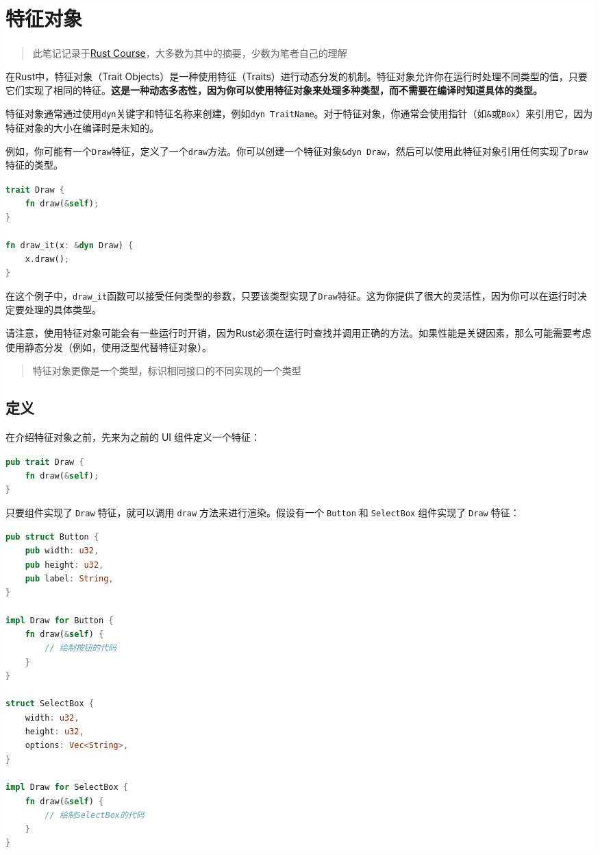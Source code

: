 # 特征对象

> 此笔记记录于[Rust Course](https://course.rs/)，大多数为其中的摘要，少数为笔者自己的理解

在Rust中，特征对象（Trait Objects）是一种使用特征（Traits）进行动态分发的机制。特征对象允许你在运行时处理不同类型的值，只要它们实现了相同的特征。**这是一种动态多态性，因为你可以使用特征对象来处理多种类型，而不需要在编译时知道具体的类型。**

特征对象通常通过使用`dyn`关键字和特征名称来创建，例如`dyn TraitName`。对于特征对象，你通常会使用指针（如`&`或`Box`）来引用它，因为特征对象的大小在编译时是未知的。

例如，你可能有一个`Draw`特征，定义了一个`draw`方法。你可以创建一个特征对象`&dyn Draw`，然后可以使用此特征对象引用任何实现了`Draw`特征的类型。

```rust
trait Draw {
    fn draw(&self);
}

fn draw_it(x: &dyn Draw) {
    x.draw();
}
```

在这个例子中，`draw_it`函数可以接受任何类型的参数，只要该类型实现了`Draw`特征。这为你提供了很大的灵活性，因为你可以在运行时决定要处理的具体类型。

请注意，使用特征对象可能会有一些运行时开销，因为Rust必须在运行时查找并调用正确的方法。如果性能是关键因素，那么可能需要考虑使用静态分发（例如，使用泛型代替特征对象）。

> 特征对象更像是一个类型，标识相同接口的不同实现的一个类型
## 定义

在介绍特征对象之前，先来为之前的 UI 组件定义一个特征：

```rust
pub trait Draw {
    fn draw(&self);
}
```

只要组件实现了 `Draw` 特征，就可以调用 `draw` 方法来进行渲染。假设有一个 `Button` 和 `SelectBox` 组件实现了 `Draw` 特征：

```rust
pub struct Button {
    pub width: u32,
    pub height: u32,
    pub label: String,
}

impl Draw for Button {
    fn draw(&self) {
        // 绘制按钮的代码
    }
}

struct SelectBox {
    width: u32,
    height: u32,
    options: Vec<String>,
}

impl Draw for SelectBox {
    fn draw(&self) {
        // 绘制SelectBox的代码
    }
}
```
